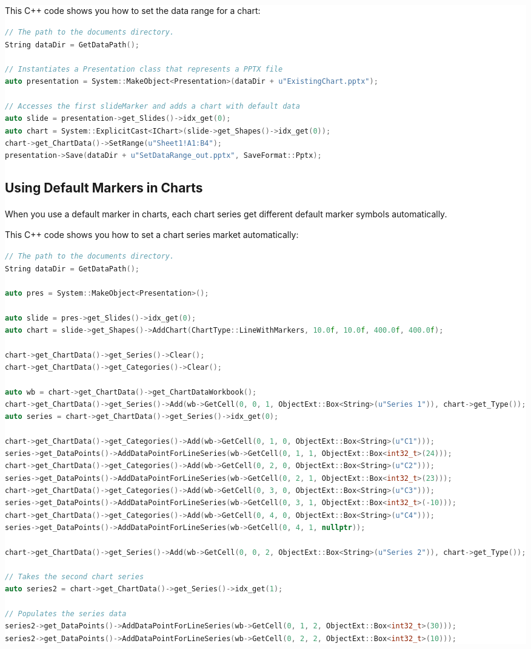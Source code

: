 This C++ code shows you how to set the data range for a chart:

``` cpp
// The path to the documents directory.
String dataDir = GetDataPath();

// Instantiates a Presentation class that represents a PPTX file
auto presentation = System::MakeObject<Presentation>(dataDir + u"ExistingChart.pptx");

// Accesses the first slideMarker and adds a chart with default data
auto slide = presentation->get_Slides()->idx_get(0);
auto chart = System::ExplicitCast<IChart>(slide->get_Shapes()->idx_get(0));
chart->get_ChartData()->SetRange(u"Sheet1!A1:B4");
presentation->Save(dataDir + u"SetDataRange_out.pptx", SaveFormat::Pptx);
```


## **Using Default Markers in Charts**
When you use a default marker in charts, each chart series get different default marker symbols automatically.

This C++ code shows you how to set a chart series market automatically:

``` cpp
// The path to the documents directory.
String dataDir = GetDataPath();

auto pres = System::MakeObject<Presentation>();

auto slide = pres->get_Slides()->idx_get(0);
auto chart = slide->get_Shapes()->AddChart(ChartType::LineWithMarkers, 10.0f, 10.0f, 400.0f, 400.0f);

chart->get_ChartData()->get_Series()->Clear();
chart->get_ChartData()->get_Categories()->Clear();

auto wb = chart->get_ChartData()->get_ChartDataWorkbook();
chart->get_ChartData()->get_Series()->Add(wb->GetCell(0, 0, 1, ObjectExt::Box<String>(u"Series 1")), chart->get_Type());
auto series = chart->get_ChartData()->get_Series()->idx_get(0);

chart->get_ChartData()->get_Categories()->Add(wb->GetCell(0, 1, 0, ObjectExt::Box<String>(u"C1")));
series->get_DataPoints()->AddDataPointForLineSeries(wb->GetCell(0, 1, 1, ObjectExt::Box<int32_t>(24)));
chart->get_ChartData()->get_Categories()->Add(wb->GetCell(0, 2, 0, ObjectExt::Box<String>(u"C2")));
series->get_DataPoints()->AddDataPointForLineSeries(wb->GetCell(0, 2, 1, ObjectExt::Box<int32_t>(23)));
chart->get_ChartData()->get_Categories()->Add(wb->GetCell(0, 3, 0, ObjectExt::Box<String>(u"C3")));
series->get_DataPoints()->AddDataPointForLineSeries(wb->GetCell(0, 3, 1, ObjectExt::Box<int32_t>(-10)));
chart->get_ChartData()->get_Categories()->Add(wb->GetCell(0, 4, 0, ObjectExt::Box<String>(u"C4")));
series->get_DataPoints()->AddDataPointForLineSeries(wb->GetCell(0, 4, 1, nullptr));

chart->get_ChartData()->get_Series()->Add(wb->GetCell(0, 0, 2, ObjectExt::Box<String>(u"Series 2")), chart->get_Type());

// Takes the second chart series
auto series2 = chart->get_ChartData()->get_Series()->idx_get(1);

// Populates the series data
series2->get_DataPoints()->AddDataPointForLineSeries(wb->GetCell(0, 1, 2, ObjectExt::Box<int32_t>(30)));
series2->get_DataPoints()->AddDataPointForLineSeries(wb->GetCell(0, 2, 2, ObjectExt::Box<int32_t>(10)));
```